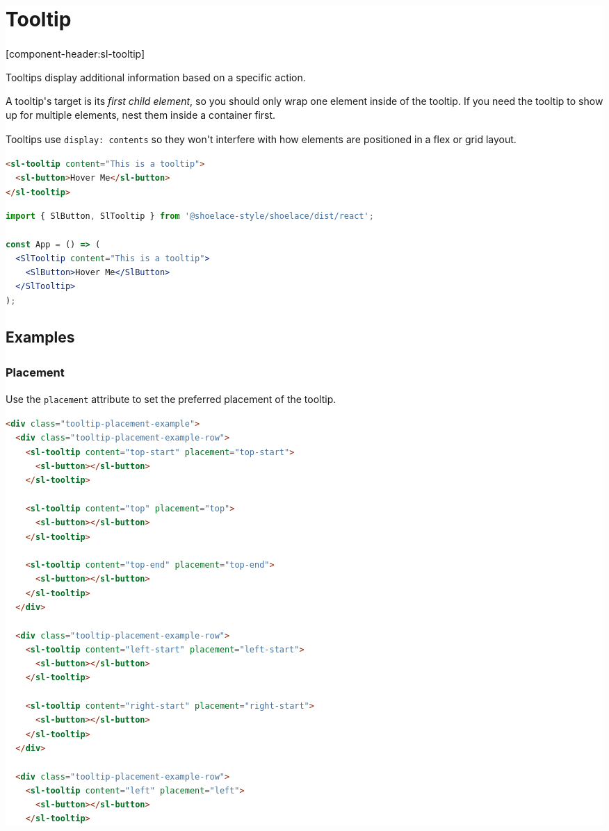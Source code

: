 # Tooltip

[component-header:sl-tooltip]

Tooltips display additional information based on a specific action.

A tooltip's target is its _first child element_, so you should only wrap one element inside of the tooltip. If you need the tooltip to show up for multiple elements, nest them inside a container first.

Tooltips use `display: contents` so they won't interfere with how elements are positioned in a flex or grid layout.

```html preview
<sl-tooltip content="This is a tooltip">
  <sl-button>Hover Me</sl-button>
</sl-tooltip>
```

```jsx react
import { SlButton, SlTooltip } from '@shoelace-style/shoelace/dist/react';

const App = () => (
  <SlTooltip content="This is a tooltip">
    <SlButton>Hover Me</SlButton>
  </SlTooltip>  
);
```

## Examples

### Placement

Use the `placement` attribute to set the preferred placement of the tooltip.

```html preview
<div class="tooltip-placement-example">
  <div class="tooltip-placement-example-row">
    <sl-tooltip content="top-start" placement="top-start">
      <sl-button></sl-button>
    </sl-tooltip>

    <sl-tooltip content="top" placement="top">
      <sl-button></sl-button>
    </sl-tooltip>

    <sl-tooltip content="top-end" placement="top-end">
      <sl-button></sl-button>
    </sl-tooltip>
  </div>

  <div class="tooltip-placement-example-row">
    <sl-tooltip content="left-start" placement="left-start">
      <sl-button></sl-button>
    </sl-tooltip>

    <sl-tooltip content="right-start" placement="right-start">
      <sl-button></sl-button>
    </sl-tooltip>
  </div>

  <div class="tooltip-placement-example-row">
    <sl-tooltip content="left" placement="left">
      <sl-button></sl-button>
    </sl-tooltip>

```